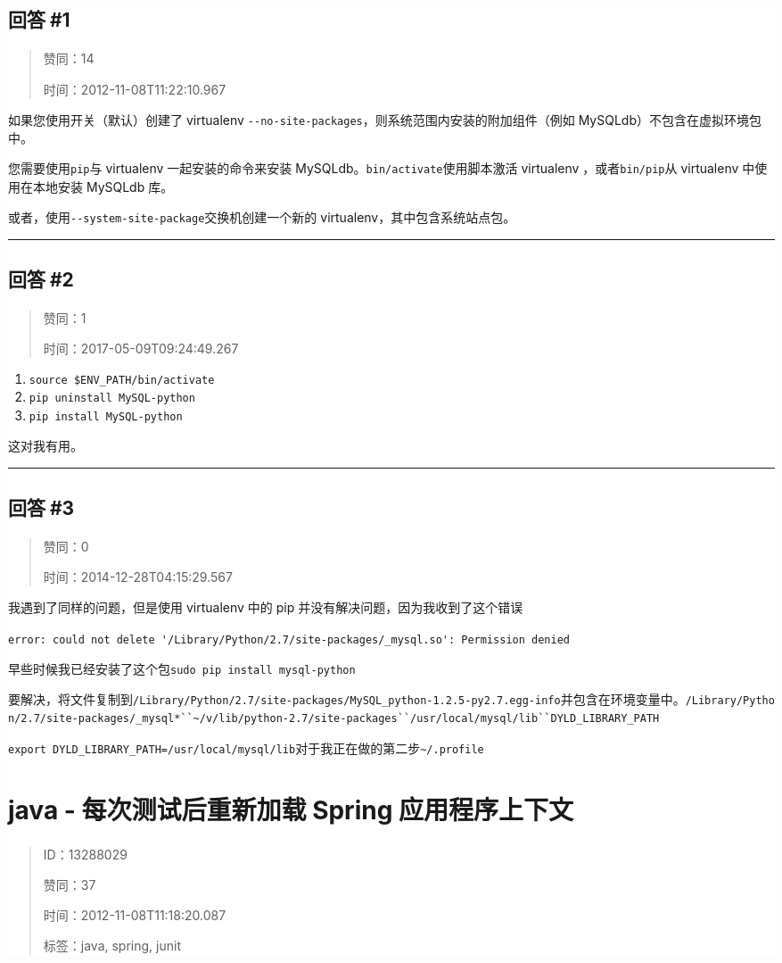 ## 回答 #1

> 赞同：14
> 
> 时间：2012-11-08T11:22:10.967

如果您使用开关（默认）创建了 virtualenv `--no-site-packages`，则系统范围内安装的附加组件（例如 MySQLdb）不包含在虚拟环境包中。

您需要使用`pip`与 virtualenv 一起安装的命令来安装 MySQLdb。`bin/activate`使用脚本激活 virtualenv ，或者`bin/pip`从 virtualenv 中使用在本地安装 MySQLdb 库。

或者，使用`--system-site-package`交换机创建一个新的 virtualenv，其中包含系统站点包。

* * *

## 回答 #2

> 赞同：1
> 
> 时间：2017-05-09T09:24:49.267

1.  `source $ENV_PATH/bin/activate`
2.  `pip uninstall MySQL-python`
3.  `pip install MySQL-python`

这对我有用。

* * *

## 回答 #3

> 赞同：0
> 
> 时间：2014-12-28T04:15:29.567

我遇到了同样的问题，但是使用 virtualenv 中的 pip 并没有解决问题，因为我收到了这个错误

```
error: could not delete '/Library/Python/2.7/site-packages/_mysql.so': Permission denied 
```

早些时候我已经安装了这个包`sudo pip install mysql-python`

要解决，将文件复制到`/Library/Python/2.7/site-packages/MySQL_python-1.2.5-py2.7.egg-info`并包含在环境变量中。`/Library/Python/2.7/site-packages/_mysql*``~/v/lib/python-2.7/site-packages``/usr/local/mysql/lib``DYLD_LIBRARY_PATH`

`export DYLD_LIBRARY_PATH=/usr/local/mysql/lib`对于我正在做的第二步`~/.profile`

# java - 每次测试后重新加载 Spring 应用程序上下文

> ID：13288029
> 
> 赞同：37
> 
> 时间：2012-11-08T11:18:20.087
> 
> 标签：java, spring, junit
